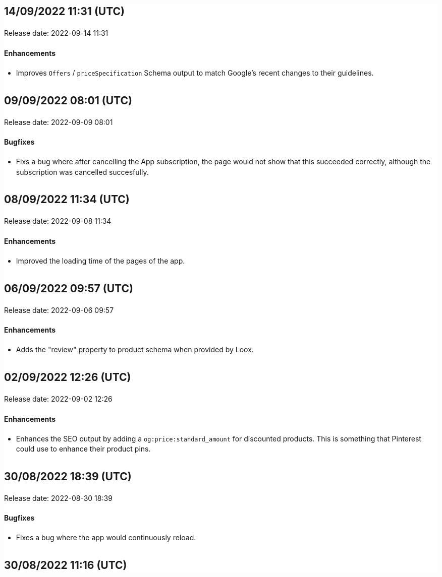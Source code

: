 ## 14/09/2022 11:31 (UTC)

Release date: 2022-09-14 11:31

#### Enhancements

* Improves `Offers` / `priceSpecification` Schema output to match Google’s recent changes to their guidelines.

## 09/09/2022 08:01 (UTC)

Release date: 2022-09-09 08:01

#### Bugfixes

* Fixs a bug where after cancelling the App subscription, the page would not show that this succeeded correctly, although the subscription was cancelled succesfully.

## 08/09/2022 11:34 (UTC)

Release date: 2022-09-08 11:34

#### Enhancements

* Improved the loading time of the pages of the app.

## 06/09/2022 09:57 (UTC)

Release date: 2022-09-06 09:57

#### Enhancements

* Adds the "review" property to product schema when provided by Loox.

## 02/09/2022 12:26 (UTC)

Release date: 2022-09-02 12:26

#### Enhancements

* Enhances the SEO output by adding a `og:price:standard_amount` for discounted products. This is something that Pinterest could use to enhance their product pins.

## 30/08/2022 18:39 (UTC)

Release date: 2022-08-30 18:39

#### Bugfixes

* Fixes a bug where the app would continuously reload.

## 30/08/2022 11:16 (UTC)
